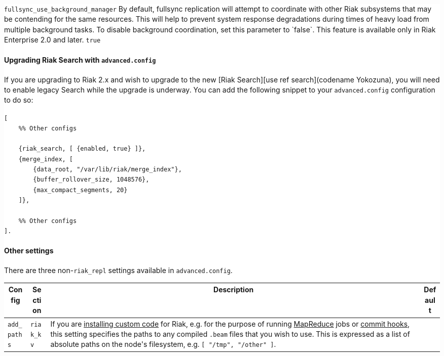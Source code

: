<tr>
<td><code>fullsync_use_background_manager</code></td>
<td>By default, fullsync replication will attempt to coordinate with
other Riak subsystems that may be contending for the same resources.
This will help to prevent system response degradations during times of
heavy load from multiple background tasks. To disable background
coordination, set this parameter to `false`. This feature is available
only in Riak Enterprise 2.0 and later.</td>
<td><code>true</code></td>
</tr>

</tbody>
</table>

#### Upgrading Riak Search with `advanced.config`

If you are upgrading to Riak 2.x and wish to upgrade to the new [Riak Search][use ref search]\(codename Yokozuna), you will need to enable
legacy Search while the upgrade is underway. You can add the following
snippet to your `advanced.config` configuration to do so:

```advancedconfig
[
    %% Other configs

    {riak_search, [ {enabled, true} ]},
    {merge_index, [
        {data_root, "/var/lib/riak/merge_index"},
        {buffer_rollover_size, 1048576},
        {max_compact_segments, 20}
    ]},

    %% Other configs
].
```

#### Other settings

There are three non-`riak_repl` settings available in
`advanced.config`.

<table>
<thead>
<tr>
<th>Config</th>
<th>Section</th>
<th>Description</th>
<th>Default</th>
</tr>
</thead>
<tbody>

<tr>
<td><code>add_paths</code></td>
<td><code>riak_kv</code></td>
<td>If you are <a href="/ops/advanced/install-custom-code">installing
custom code</a> for Riak, e.g. for the purpose of running <a
href="/dev/using/mapreduce">MapReduce</a> jobs or <a
href="/dev/using/commit-hooks">commit hooks</a>, this setting specifies
the paths to any compiled <code>.beam</code> files that you wish to use.
This is expressed as a list of absolute paths on the node's filesystem,
e.g. <code>[ "/tmp", "/other" ]</code>.</td>
<td></td>
</tr>


[concept clusters]: /riak/kv/2.0.6/learn/concepts/clusters
[plan backend bitcask]: /riak/kv/2.0.6/setup/planning/backend/bitcask
[plan backend leveldb]: /riak/kv/2.0.6/setup/planning/backend/leveldb
[plan backend memory]: /riak/kv/2.0.6/setup/planning/backend/memory
[plan backend multi]: /riak/kv/2.0.6/setup/planning/backend/multi
[use admin riak cli]: /riak/kv/2.0.6/using/admin/riak-cli
[use admin riak-admin]: /riak/kv/2.0.6/using/admin/riak-admin
[glossary aae]: /riak/kv/2.0.6/learn/glossary/#Active-Anti-Entropy-AAE-
[use ref search 2i]: /riak/kv/2.0.6/using/reference/search-secondary-indexes
[cluster ops bucket types]: /riak/kv/2.0.6/using/cluster-operations/bucket-types
[usage conflict resolution]: /riak/kv/2.0.6/developing/usage/conflict-resolution
[concept causal context]: /riak/kv/2.0.6/learn/concepts/causal-context
[usage mapreduce]: /riak/kv/2.0.6/developing/usage/mapreduce
[security index]: /riak/kv/2.0.6/using/security/
[cluster ops strong consistency]: /riak/kv/2.0.6/using/cluster-operations/strong-consistency
[glossary vnode]: /riak/kv/2.0.6/learn/glossary/#Vnode
[cluster ops handoff]: /riak/kv/2.0.6/using/cluster-operations/handoff